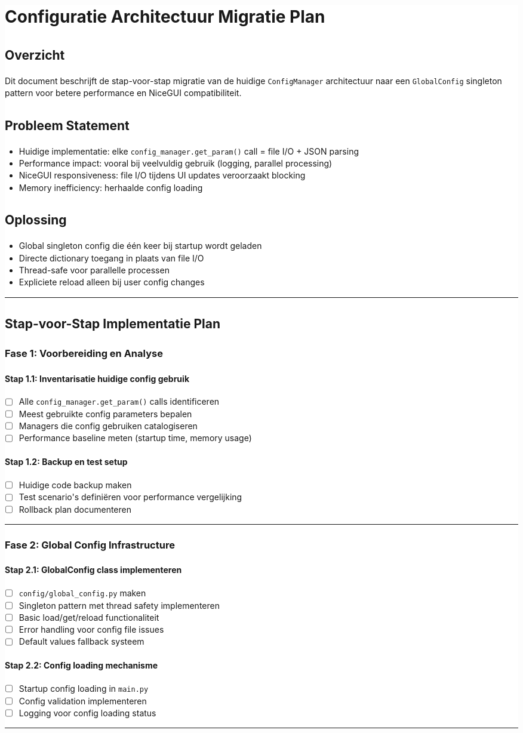 # Configuratie Architectuur Migratie Plan

## **Overzicht**
Dit document beschrijft de stap-voor-stap migratie van de huidige `ConfigManager` architectuur naar een `GlobalConfig` singleton pattern voor betere performance en NiceGUI compatibiliteit.

## **Probleem Statement**
- Huidige implementatie: elke `config_manager.get_param()` call = file I/O + JSON parsing
- Performance impact: vooral bij veelvuldig gebruik (logging, parallel processing)
- NiceGUI responsiveness: file I/O tijdens UI updates veroorzaakt blocking
- Memory inefficiency: herhaalde config loading

## **Oplossing**
- Global singleton config die één keer bij startup wordt geladen
- Directe dictionary toegang in plaats van file I/O
- Thread-safe voor parallelle processen
- Expliciete reload alleen bij user config changes

---

## **Stap-voor-Stap Implementatie Plan**

### **Fase 1: Voorbereiding en Analyse**

#### **Stap 1.1: Inventarisatie huidige config gebruik**
- [ ] Alle `config_manager.get_param()` calls identificeren
- [ ] Meest gebruikte config parameters bepalen
- [ ] Managers die config gebruiken catalogiseren
- [ ] Performance baseline meten (startup time, memory usage)

#### **Stap 1.2: Backup en test setup**
- [ ] Huidige code backup maken
- [ ] Test scenario's definiëren voor performance vergelijking
- [ ] Rollback plan documenteren

---

### **Fase 2: Global Config Infrastructure**

#### **Stap 2.1: GlobalConfig class implementeren**
- [ ] `config/global_config.py` maken
- [ ] Singleton pattern met thread safety implementeren
- [ ] Basic load/get/reload functionaliteit
- [ ] Error handling voor config file issues
- [ ] Default values fallback systeem

#### **Stap 2.2: Config loading mechanisme**
- [ ] Startup config loading in `main.py`
- [ ] Config validation implementeren
- [ ] Logging voor config loading status

---